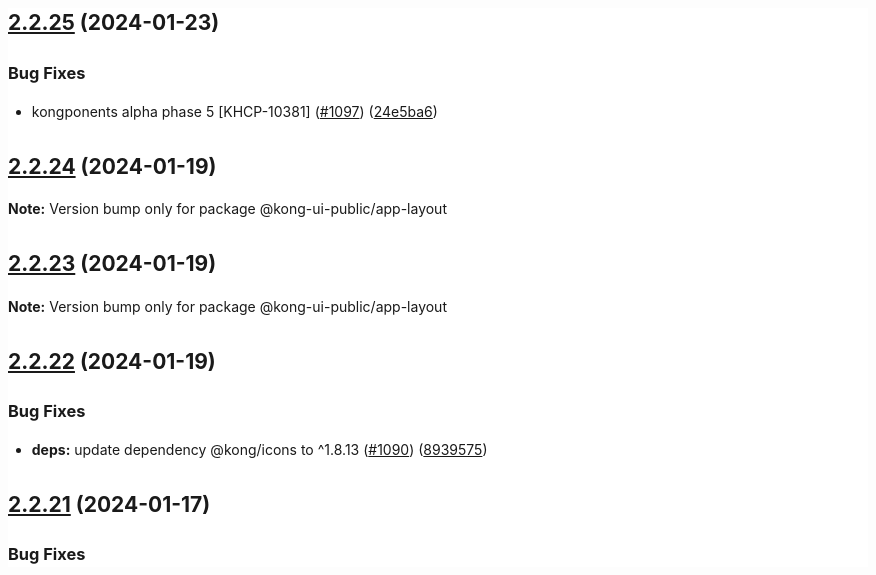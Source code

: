 ## [2.2.25](https://github.com/Kong/public-ui-components/compare/@kong-ui-public/app-layout@2.2.24...@kong-ui-public/app-layout@2.2.25) (2024-01-23)


### Bug Fixes

* kongponents alpha phase 5 [KHCP-10381] ([#1097](https://github.com/Kong/public-ui-components/issues/1097)) ([24e5ba6](https://github.com/Kong/public-ui-components/commit/24e5ba6d6b256b092276c70e16d2e221d5be0c17))





## [2.2.24](https://github.com/Kong/public-ui-components/compare/@kong-ui-public/app-layout@2.2.23...@kong-ui-public/app-layout@2.2.24) (2024-01-19)

**Note:** Version bump only for package @kong-ui-public/app-layout





## [2.2.23](https://github.com/Kong/public-ui-components/compare/@kong-ui-public/app-layout@2.2.22...@kong-ui-public/app-layout@2.2.23) (2024-01-19)

**Note:** Version bump only for package @kong-ui-public/app-layout





## [2.2.22](https://github.com/Kong/public-ui-components/compare/@kong-ui-public/app-layout@2.2.21...@kong-ui-public/app-layout@2.2.22) (2024-01-19)


### Bug Fixes

* **deps:** update dependency @kong/icons to ^1.8.13 ([#1090](https://github.com/Kong/public-ui-components/issues/1090)) ([8939575](https://github.com/Kong/public-ui-components/commit/8939575e252049d7af455a1d343afb9e85632f1b))





## [2.2.21](https://github.com/Kong/public-ui-components/compare/@kong-ui-public/app-layout@2.2.20...@kong-ui-public/app-layout@2.2.21) (2024-01-17)


### Bug Fixes
